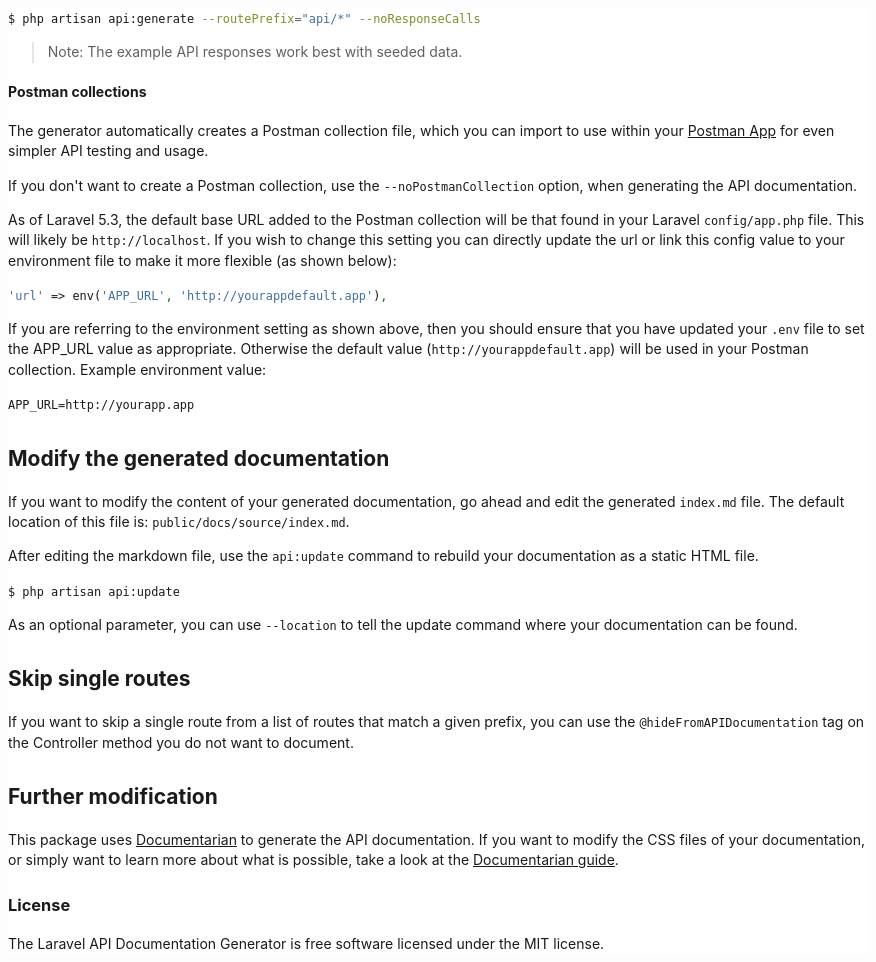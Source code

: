 ```sh
$ php artisan api:generate --routePrefix="api/*" --noResponseCalls
```

> Note: The example API responses work best with seeded data.

#### Postman collections

The generator automatically creates a Postman collection file, which you can import to use within your [Postman App](https://www.getpostman.com/apps) for even simpler API testing and usage.

If you don't want to create a Postman collection, use the `--noPostmanCollection` option, when generating the API documentation.

As of Laravel 5.3, the default base URL added to the Postman collection will be that found in your Laravel `config/app.php` file. This will likely be `http://localhost`. If you wish to change this setting you can directly update the url or link this config value to your environment file to make it more flexible (as shown below):

```php
'url' => env('APP_URL', 'http://yourappdefault.app'),
```

If you are referring to the environment setting as shown above, then you should ensure that you have updated your `.env` file to set the APP_URL value as appropriate. Otherwise the default value (`http://yourappdefault.app`) will be used in your Postman collection. Example environment value:

```
APP_URL=http://yourapp.app
```

## Modify the generated documentation

If you want to modify the content of your generated documentation, go ahead and edit the generated `index.md` file.
The default location of this file is: `public/docs/source/index.md`.
 
After editing the markdown file, use the `api:update` command to rebuild your documentation as a static HTML file.

```sh
$ php artisan api:update
```

As an optional parameter, you can use `--location` to tell the update command where your documentation can be found.

## Skip single routes

If you want to skip a single route from a list of routes that match a given prefix, you can use the `@hideFromAPIDocumentation` tag on the Controller method you do not want to document.

## Further modification

This package uses [Documentarian](https://github.com/mpociot/documentarian) to generate the API documentation. If you want to modify the CSS files of your documentation, or simply want to learn more about what is possible, take a look at the [Documentarian guide](http://marcelpociot.de/documentarian/installation).

### License

The Laravel API Documentation Generator is free software licensed under the MIT license.
